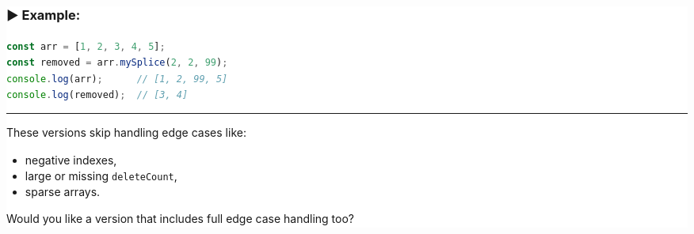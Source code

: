 ### ▶ Example:

```javascript
const arr = [1, 2, 3, 4, 5];
const removed = arr.mySplice(2, 2, 99);
console.log(arr);      // [1, 2, 99, 5]
console.log(removed);  // [3, 4]
```

---

These versions skip handling edge cases like:

* negative indexes,
* large or missing `deleteCount`,
* sparse arrays.

Would you like a version that includes full edge case handling too?

